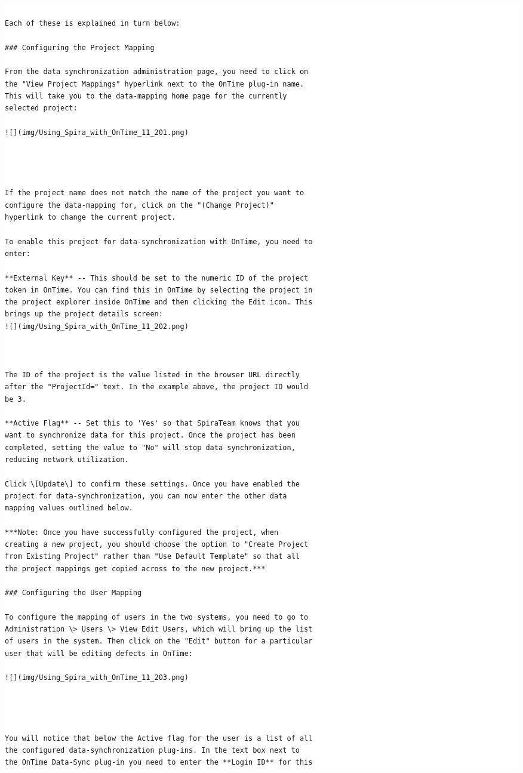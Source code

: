 ```

Each of these is explained in turn below:

### Configuring the Project Mapping

From the data synchronization administration page, you need to click on
the "View Project Mappings" hyperlink next to the OnTime plug-in name.
This will take you to the data-mapping home page for the currently
selected project:

![](img/Using_Spira_with_OnTime_11_201.png)




If the project name does not match the name of the project you want to
configure the data-mapping for, click on the "(Change Project)"
hyperlink to change the current project.

To enable this project for data-synchronization with OnTime, you need to
enter:

**External Key** -- This should be set to the numeric ID of the project
token in OnTime. You can find this in OnTime by selecting the project in
the project explorer inside OnTime and then clicking the Edit icon. This
brings up the project details screen:
![](img/Using_Spira_with_OnTime_11_202.png)



The ID of the project is the value listed in the browser URL directly
after the "ProjectId=" text. In the example above, the project ID would
be 3.

**Active Flag** -- Set this to 'Yes' so that SpiraTeam knows that you
want to synchronize data for this project. Once the project has been
completed, setting the value to "No" will stop data synchronization,
reducing network utilization.

Click \[Update\] to confirm these settings. Once you have enabled the
project for data-synchronization, you can now enter the other data
mapping values outlined below.

***Note: Once you have successfully configured the project, when
creating a new project, you should choose the option to "Create Project
from Existing Project" rather than "Use Default Template" so that all
the project mappings get copied across to the new project.***

### Configuring the User Mapping

To configure the mapping of users in the two systems, you need to go to
Administration \> Users \> View Edit Users, which will bring up the list
of users in the system. Then click on the "Edit" button for a particular
user that will be editing defects in OnTime:

![](img/Using_Spira_with_OnTime_11_203.png)




You will notice that below the Active flag for the user is a list of all
the configured data-synchronization plug-ins. In the text box next to
the OnTime Data-Sync plug-in you need to enter the **Login ID** for this
```